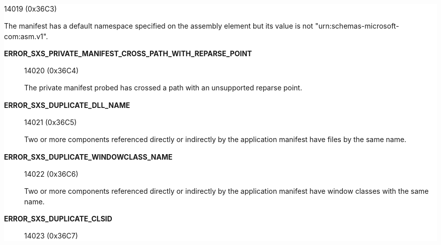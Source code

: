 14019 (0x36C3)
</dt> <dt>



The manifest has a default namespace specified on the assembly element but its value is not "urn:schemas-microsoft-com:asm.v1".


</dt> </dl> </dd> <dt>

<span id="ERROR_SXS_PRIVATE_MANIFEST_CROSS_PATH_WITH_REPARSE_POINT"></span><span id="error_sxs_private_manifest_cross_path_with_reparse_point"></span>**ERROR\_SXS\_PRIVATE\_MANIFEST\_CROSS\_PATH\_WITH\_REPARSE\_POINT**
</dt> <dd> <dl> <dt>

14020 (0x36C4)
</dt> <dt>



The private manifest probed has crossed a path with an unsupported reparse point.


</dt> </dl> </dd> <dt>

<span id="ERROR_SXS_DUPLICATE_DLL_NAME"></span><span id="error_sxs_duplicate_dll_name"></span>**ERROR\_SXS\_DUPLICATE\_DLL\_NAME**
</dt> <dd> <dl> <dt>

14021 (0x36C5)
</dt> <dt>



Two or more components referenced directly or indirectly by the application manifest have files by the same name.


</dt> </dl> </dd> <dt>

<span id="ERROR_SXS_DUPLICATE_WINDOWCLASS_NAME"></span><span id="error_sxs_duplicate_windowclass_name"></span>**ERROR\_SXS\_DUPLICATE\_WINDOWCLASS\_NAME**
</dt> <dd> <dl> <dt>

14022 (0x36C6)
</dt> <dt>



Two or more components referenced directly or indirectly by the application manifest have window classes with the same name.


</dt> </dl> </dd> <dt>

<span id="ERROR_SXS_DUPLICATE_CLSID"></span><span id="error_sxs_duplicate_clsid"></span>**ERROR\_SXS\_DUPLICATE\_CLSID**
</dt> <dd> <dl> <dt>

14023 (0x36C7)
</dt> <dt>


